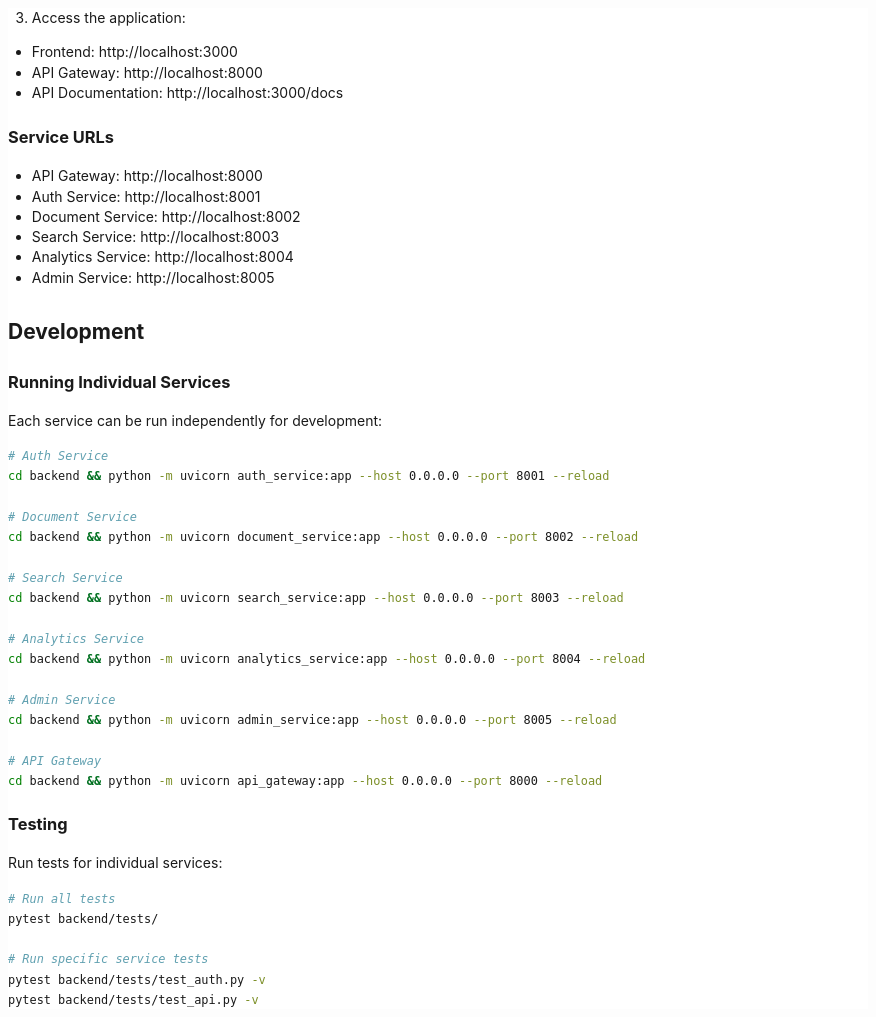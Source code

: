 3. Access the application:
- Frontend: http://localhost:3000
- API Gateway: http://localhost:8000
- API Documentation: http://localhost:3000/docs

### Service URLs

- API Gateway: http://localhost:8000
- Auth Service: http://localhost:8001
- Document Service: http://localhost:8002
- Search Service: http://localhost:8003
- Analytics Service: http://localhost:8004
- Admin Service: http://localhost:8005

## Development

### Running Individual Services

Each service can be run independently for development:

```bash
# Auth Service
cd backend && python -m uvicorn auth_service:app --host 0.0.0.0 --port 8001 --reload

# Document Service
cd backend && python -m uvicorn document_service:app --host 0.0.0.0 --port 8002 --reload

# Search Service
cd backend && python -m uvicorn search_service:app --host 0.0.0.0 --port 8003 --reload

# Analytics Service
cd backend && python -m uvicorn analytics_service:app --host 0.0.0.0 --port 8004 --reload

# Admin Service
cd backend && python -m uvicorn admin_service:app --host 0.0.0.0 --port 8005 --reload

# API Gateway
cd backend && python -m uvicorn api_gateway:app --host 0.0.0.0 --port 8000 --reload
```

### Testing

Run tests for individual services:

```bash
# Run all tests
pytest backend/tests/

# Run specific service tests
pytest backend/tests/test_auth.py -v
pytest backend/tests/test_api.py -v
```
